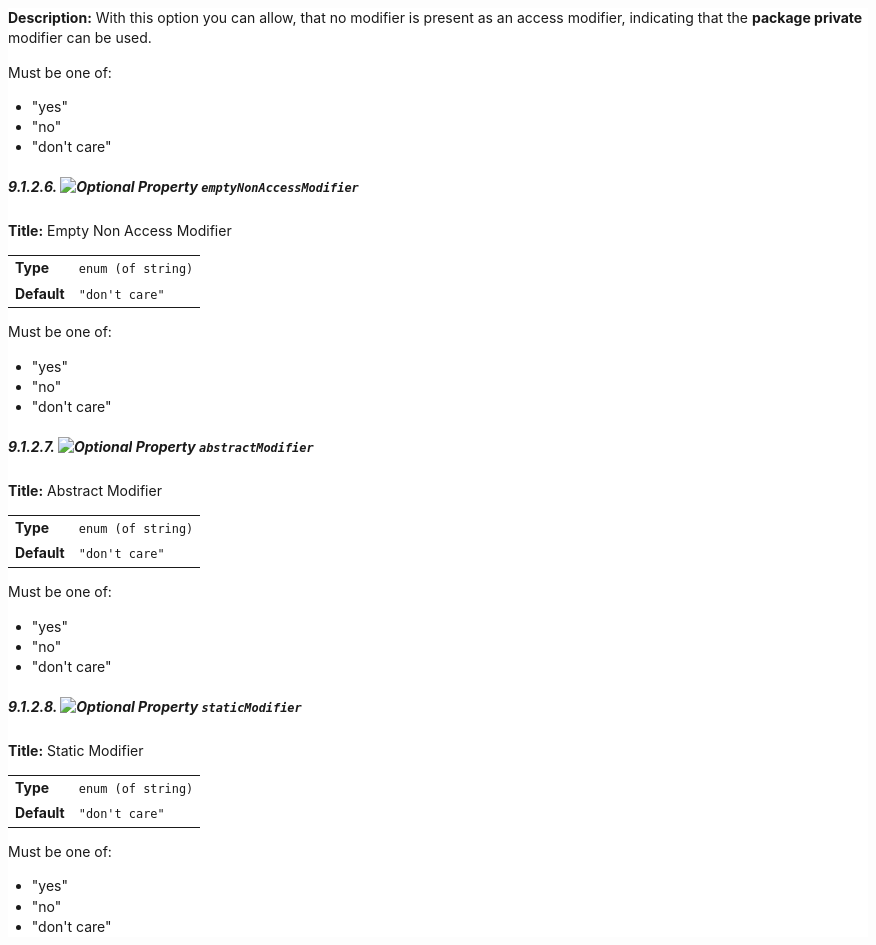 **Description:** With this option you can allow, that no modifier is present as an access modifier, indicating that the **package private** modifier can be used.

Must be one of:
* "yes"
* "no"
* "don't care"

##### <a name="classes_items_classKeywordConfig_emptyNonAccessModifier"></a>9.1.2.6. ![Optional](https://img.shields.io/badge/Optional-yellow) Property `emptyNonAccessModifier`

**Title:** Empty Non Access Modifier

|             |                    |
| ----------- | ------------------ |
| **Type**    | `enum (of string)` |
| **Default** | `"don't care"`     |

Must be one of:
* "yes"
* "no"
* "don't care"

##### <a name="classes_items_classKeywordConfig_abstractModifier"></a>9.1.2.7. ![Optional](https://img.shields.io/badge/Optional-yellow) Property `abstractModifier`

**Title:** Abstract Modifier

|             |                    |
| ----------- | ------------------ |
| **Type**    | `enum (of string)` |
| **Default** | `"don't care"`     |

Must be one of:
* "yes"
* "no"
* "don't care"

##### <a name="classes_items_classKeywordConfig_staticModifier"></a>9.1.2.8. ![Optional](https://img.shields.io/badge/Optional-yellow) Property `staticModifier`

**Title:** Static Modifier

|             |                    |
| ----------- | ------------------ |
| **Type**    | `enum (of string)` |
| **Default** | `"don't care"`     |

Must be one of:
* "yes"
* "no"
* "don't care"
